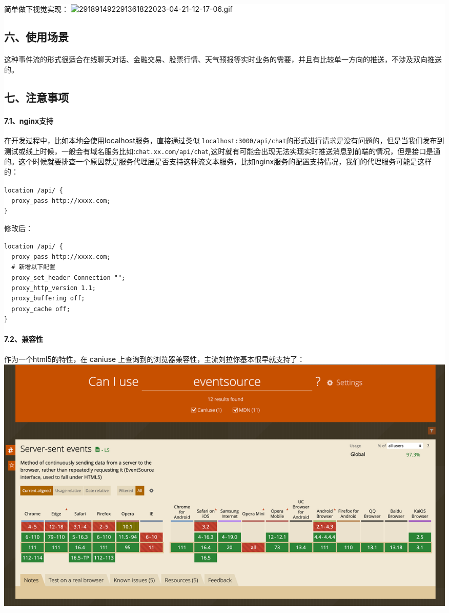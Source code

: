 简单做下视觉实现：
![291891492291361822023-04-21-12-17-06.gif](./1697952837243-5.png)

## 六、使用场景

这种事件流的形式很适合在线聊天对话、金融交易、股票行情、天气预报等实时业务的需要，并且有比较单一方向的推送，不涉及双向推送的。

## 七、注意事项

#### 7.1、nginx支持

在开发过程中，比如本地会使用localhost服务，直接通过类似 `localhost:3000/api/chat`的形式进行请求是没有问题的，但是当我们发布到测试或线上时候，一般会有域名服务比如:`chat.xx.com/api/chat`,这时就有可能会出现无法实现实时推送消息到前端的情况，但是接口是通的。这个时候就要排查一个原因就是服务代理层是否支持这种流文本服务，比如nginx服务的配置支持情况，我们的代理服务可能是这样的：

```
location /api/ {
  proxy_pass http://xxxx.com;
}
```

修改后：

```
location /api/ {
  proxy_pass http://xxxx.com;
  # 新增以下配置
  proxy_set_header Connection "";
  proxy_http_version 1.1;
  proxy_buffering off;
  proxy_cache off; 
}
```

#### 7.2、兼容性

作为一个html5的特性，在 caniuse 上查询到的浏览器兼容性，主流刘拉你基本很早就支持了：![image.png](./1697952837243-6.png)
